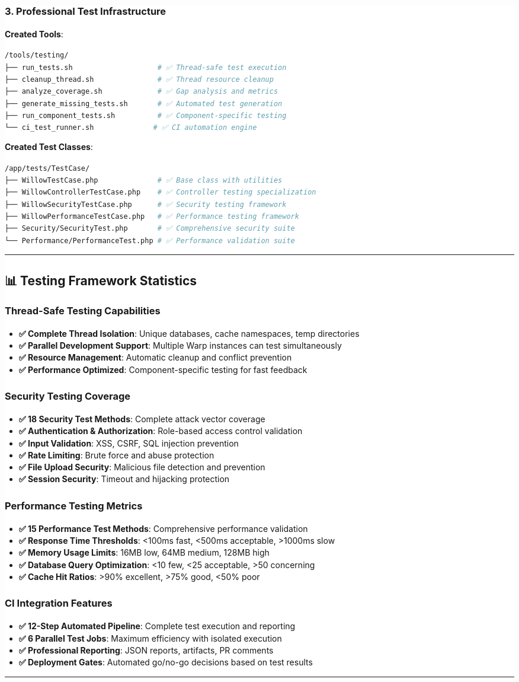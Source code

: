 ### **3. Professional Test Infrastructure**

**Created Tools**:
```bash
/tools/testing/
├── run_tests.sh                    # ✅ Thread-safe test execution
├── cleanup_thread.sh               # ✅ Thread resource cleanup  
├── analyze_coverage.sh             # ✅ Gap analysis and metrics
├── generate_missing_tests.sh       # ✅ Automated test generation
├── run_component_tests.sh          # ✅ Component-specific testing
└── ci_test_runner.sh              # ✅ CI automation engine
```

**Created Test Classes**:
```bash
/app/tests/TestCase/
├── WillowTestCase.php              # ✅ Base class with utilities
├── WillowControllerTestCase.php    # ✅ Controller testing specialization
├── WillowSecurityTestCase.php      # ✅ Security testing framework
├── WillowPerformanceTestCase.php   # ✅ Performance testing framework
├── Security/SecurityTest.php       # ✅ Comprehensive security suite
└── Performance/PerformanceTest.php # ✅ Performance validation suite
```

---

## 📊 **Testing Framework Statistics**

### **Thread-Safe Testing Capabilities**
- **✅ Complete Thread Isolation**: Unique databases, cache namespaces, temp directories
- **✅ Parallel Development Support**: Multiple Warp instances can test simultaneously
- **✅ Resource Management**: Automatic cleanup and conflict prevention
- **✅ Performance Optimized**: Component-specific testing for fast feedback

### **Security Testing Coverage**
- **✅ 18 Security Test Methods**: Complete attack vector coverage
- **✅ Authentication & Authorization**: Role-based access control validation
- **✅ Input Validation**: XSS, CSRF, SQL injection prevention
- **✅ Rate Limiting**: Brute force and abuse protection
- **✅ File Upload Security**: Malicious file detection and prevention
- **✅ Session Security**: Timeout and hijacking protection

### **Performance Testing Metrics**
- **✅ 15 Performance Test Methods**: Comprehensive performance validation
- **✅ Response Time Thresholds**: <100ms fast, <500ms acceptable, >1000ms slow
- **✅ Memory Usage Limits**: 16MB low, 64MB medium, 128MB high
- **✅ Database Query Optimization**: <10 few, <25 acceptable, >50 concerning
- **✅ Cache Hit Ratios**: >90% excellent, >75% good, <50% poor

### **CI Integration Features**
- **✅ 12-Step Automated Pipeline**: Complete test execution and reporting
- **✅ 6 Parallel Test Jobs**: Maximum efficiency with isolated execution
- **✅ Professional Reporting**: JSON reports, artifacts, PR comments
- **✅ Deployment Gates**: Automated go/no-go decisions based on test results

---